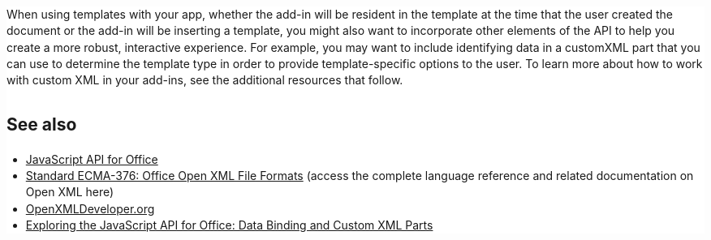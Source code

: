 When using templates with your app, whether the add-in will be resident in the template at the time that the user created the document or the add-in will be inserting a template, you might also want to incorporate other elements of the API to help you create a more robust, interactive experience. For example, you may want to include identifying data in a customXML part that you can use to determine the template type in order to provide template-specific options to the user. To learn more about how to work with custom XML in your add-ins, see the additional resources that follow.


## See also

- [JavaScript API for Office ](https://docs.microsoft.com/office/dev/add-ins/reference/javascript-api-for-office?view=office-js) 
- [Standard ECMA-376: Office Open XML File Formats](http://www.ecma-international.org/publications/standards/Ecma-376.htm) (access the complete language reference and related documentation on Open XML here) 
- [OpenXMLDeveloper.org](http://www.openxmldeveloper.org)
- [Exploring the JavaScript API for Office: Data Binding and Custom XML Parts](https://msdn.microsoft.com/magazine/dn166930.aspx)
    
